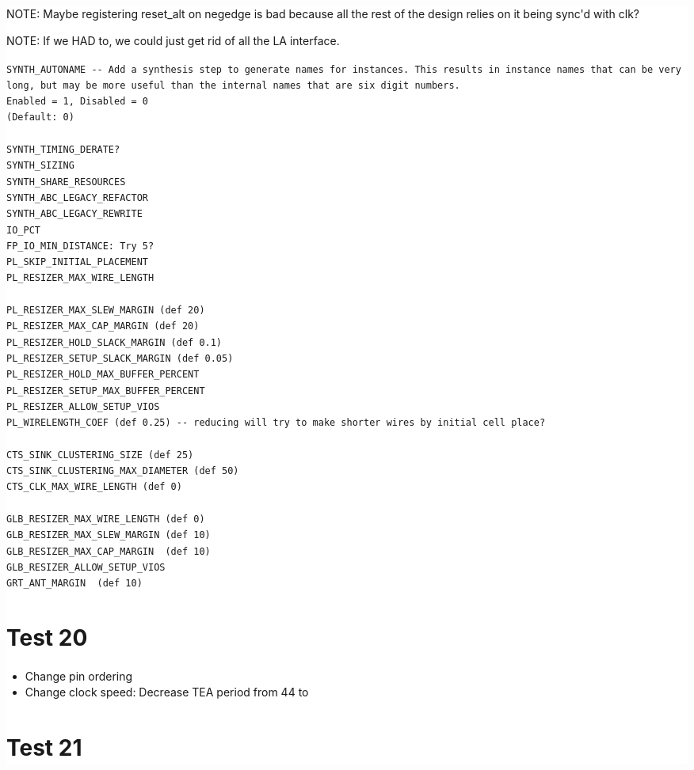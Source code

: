 NOTE: Maybe registering reset_alt on negedge is bad because all the rest of the design relies on it being sync'd with clk?

NOTE: If we HAD to, we could just get rid of all the LA interface.


```
SYNTH_AUTONAME -- Add a synthesis step to generate names for instances. This results in instance names that can be very long, but may be more useful than the internal names that are six digit numbers.
Enabled = 1, Disabled = 0
(Default: 0)

SYNTH_TIMING_DERATE?
SYNTH_SIZING
SYNTH_SHARE_RESOURCES
SYNTH_ABC_LEGACY_REFACTOR
SYNTH_ABC_LEGACY_REWRITE
IO_PCT
FP_IO_MIN_DISTANCE: Try 5?
PL_SKIP_INITIAL_PLACEMENT
PL_RESIZER_MAX_WIRE_LENGTH

PL_RESIZER_MAX_SLEW_MARGIN (def 20)
PL_RESIZER_MAX_CAP_MARGIN (def 20)
PL_RESIZER_HOLD_SLACK_MARGIN (def 0.1)
PL_RESIZER_SETUP_SLACK_MARGIN (def 0.05)
PL_RESIZER_HOLD_MAX_BUFFER_PERCENT
PL_RESIZER_SETUP_MAX_BUFFER_PERCENT
PL_RESIZER_ALLOW_SETUP_VIOS
PL_WIRELENGTH_COEF (def 0.25) -- reducing will try to make shorter wires by initial cell place?

CTS_SINK_CLUSTERING_SIZE (def 25)
CTS_SINK_CLUSTERING_MAX_DIAMETER (def 50)
CTS_CLK_MAX_WIRE_LENGTH (def 0)

GLB_RESIZER_MAX_WIRE_LENGTH (def 0)
GLB_RESIZER_MAX_SLEW_MARGIN (def 10)
GLB_RESIZER_MAX_CAP_MARGIN	(def 10)
GLB_RESIZER_ALLOW_SETUP_VIOS
GRT_ANT_MARGIN  (def 10)
```



# Test 20

*   Change pin ordering
*   Change clock speed: Decrease TEA period from 44 to 


# Test 21
